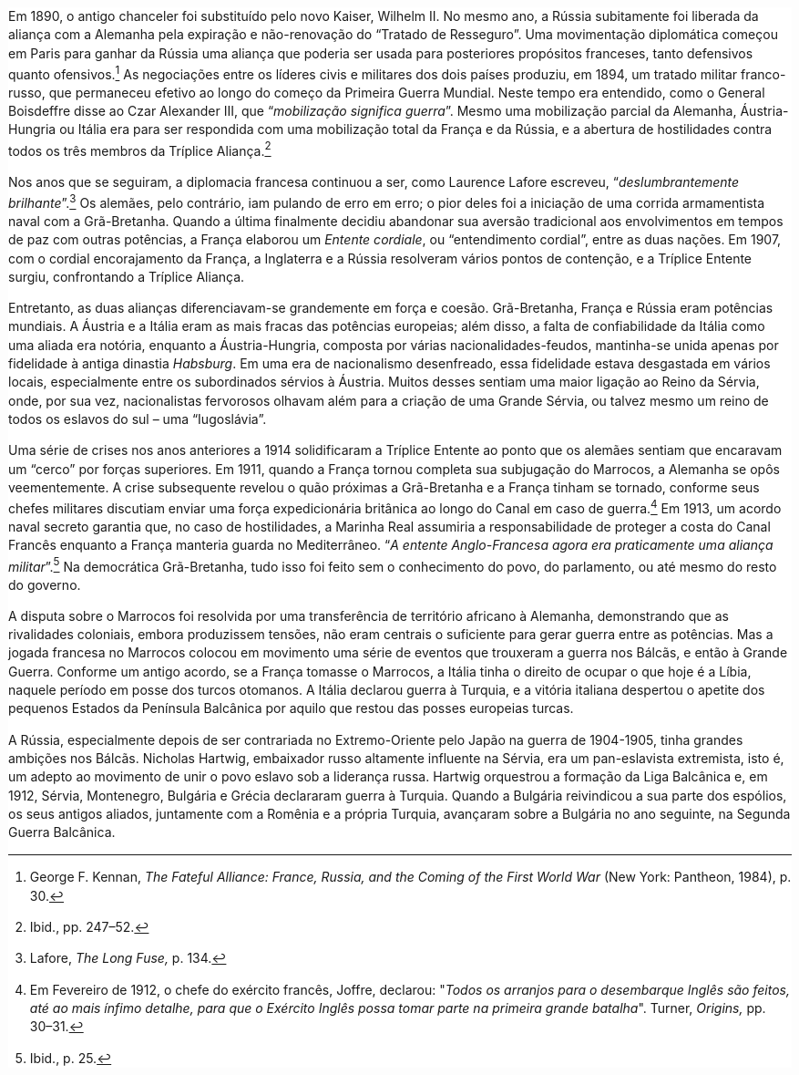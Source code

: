 Em 1890, o antigo chanceler foi substituído pelo novo Kaiser, Wilhelm II. No mesmo ano, a Rússia subitamente foi liberada da aliança com a Alemanha pela expiração e não-renovação do “Tratado de Resseguro”. Uma movimentação diplomática começou em Paris para ganhar da Rússia uma aliança que poderia ser usada para posteriores propósitos franceses, tanto defensivos quanto ofensivos.[^10] As negociações entre os líderes civis e militares dos dois países produziu, em 1894, um tratado militar franco-russo, que permaneceu efetivo ao longo do começo da Primeira Guerra Mundial. Neste tempo era entendido, como o General Boisdeffre disse ao Czar Alexander III, que “_mobilização significa guerra_”. Mesmo uma mobilização parcial da Alemanha, Áustria-Hungria ou Itália era para ser respondida com uma mobilização total da França e da Rússia, e a abertura de hostilidades contra todos os três membros da Tríplice Aliança.[^11]

Nos anos que se seguiram, a diplomacia francesa continuou a ser, como Laurence Lafore escreveu, “_deslumbrantemente brilhante_”.[^12] Os alemães, pelo contrário, iam pulando de erro em erro; o pior deles foi a iniciação de uma corrida armamentista naval com a Grã-Bretanha. Quando a última finalmente decidiu abandonar sua aversão tradicional aos envolvimentos em tempos de paz com outras potências, a França elaborou um _Entente cordiale_, ou “entendimento cordial”, entre as duas nações. Em 1907, com o cordial encorajamento da França, a Inglaterra e a Rússia resolveram vários pontos de contenção, e a Tríplice Entente surgiu, confrontando a Tríplice Aliança.

Entretanto, as duas alianças diferenciavam-se grandemente em força e coesão. Grã-Bretanha, França e Rússia eram potências mundiais. A Áustria e a Itália eram as mais fracas das potências europeias; além disso, a falta de confiabilidade da Itália como uma aliada era notória, enquanto a Áustria-Hungria, composta por várias nacionalidades-feudos, mantinha-se unida apenas por fidelidade à antiga dinastia _Habsburg_. Em uma era de nacionalismo desenfreado, essa fidelidade estava desgastada em vários locais, especialmente entre os subordinados sérvios à Áustria. Muitos desses sentiam uma maior ligação ao Reino da Sérvia, onde, por sua vez, nacionalistas fervorosos olhavam além para a criação de uma Grande Sérvia, ou talvez mesmo um reino de todos os eslavos do sul – uma “Iugoslávia”.

Uma série de crises nos anos anteriores a 1914 solidificaram a Tríplice Entente ao ponto que os alemães sentiam que encaravam um “cerco” por forças superiores. Em 1911, quando a França tornou completa sua subjugação do Marrocos, a Alemanha se opôs veementemente. A crise subsequente revelou o quão próximas a Grã-Bretanha e a França tinham se tornado, conforme seus chefes militares discutiam enviar uma força expedicionária britânica ao longo do Canal em caso de guerra.[^13] Em 1913, um acordo naval secreto garantia que, no caso de hostilidades, a Marinha Real assumiria a responsabilidade de proteger a costa do Canal Francês enquanto a França manteria guarda no Mediterrâneo. “_A entente Anglo-Francesa agora era praticamente uma aliança militar_”.[^14] Na democrática Grã-Bretanha, tudo isso foi feito sem o conhecimento do povo, do parlamento, ou até mesmo do resto do governo.

A disputa sobre o Marrocos foi resolvida por uma transferência de território africano à Alemanha, demonstrando que as rivalidades coloniais, embora produzissem tensões, não eram centrais o suficiente para gerar guerra entre as potências. Mas a jogada francesa no Marrocos colocou em movimento uma série de eventos que trouxeram a guerra nos Bálcãs, e então à Grande Guerra. Conforme um antigo acordo, se a França tomasse o Marrocos, a Itália tinha o direito de ocupar o que hoje é a Líbia, naquele período em posse dos turcos otomanos. A Itália declarou guerra à Turquia, e a vitória italiana despertou o apetite dos pequenos Estados da Península Balcânica por aquilo que restou das posses europeias turcas.

A Rússia, especialmente depois de ser contrariada no Extremo-Oriente pelo Japão na guerra de 1904-1905, tinha grandes ambições nos Bálcãs. Nicholas Hartwig, embaixador russo altamente influente na Sérvia, era um pan-eslavista extremista, isto é, um adepto ao movimento de unir o povo eslavo sob a liderança russa. Hartwig orquestrou a formação da Liga Balcânica e, em 1912, Sérvia, Montenegro, Bulgária e Grécia declararam guerra à Turquia. Quando a Bulgária reivindicou a sua parte dos espólios, os seus antigos aliados, juntamente com a Romênia e a própria Turquia, avançaram sobre a Bulgária no ano seguinte, na Segunda Guerra Balcânica.


[^1]: Ludwig von Mises, _Nation, State, and Economy: Contributions to the Politics and History of Our Time,_ Leland B. Yeager, trans. (New York: New York University Press, 1983), pp. 215–16.
[^2]: Alan Sharp, _The Versailles Settlement: Peacemaking in Paris, 1919_ (New York: St. Martin's Press, 1991), p. 87. A Carta de Apresentação dos Aliados de 16 de Junho de 1919 preenchida sob o indiciamento, acusando a Alemanha de ter deliberadamente desencadeado a Grande Guerra a fim de subjugar a Europa, de "o maior crime" já cometido por um país supostamente civilizado. Karl Dietrich Erdmann, "War Guilt 1914 Reconsidered: A Balance of New Research", em H. W. Koch, ed., _The Origins of the First World War: Great Power Rivalries and German War Aims,_ 2nd ed. (London: Macmillan, 1984), p. 342.
[^3]: Sidney B. Fay, _The Origins of the World War,_ 2 vols. (New York: Free Press, 1966 [1928]).
[^4]: Joachim Remak, _The Origins of World War I, 1871–1914,_ 2nd ed. (Fort Worth, Tex.: Harcourt, Brace, 1995), p. 131.
[^5]: Veja Fritz Fischer, _Germany's Aims in the First World War_ (New York: W. W. Norton, 1967 [1961]); idem, _War of Illusions: German Policies from 1911 to 1914_ (New York: W. W. Norton, 1975 [1969]), Marian Jackson, trans.; Imanuel Geiss, _July 1914: The Outbreak of the First World War, Selected Documents_ (New York: Charles Scribner's, 1967 [1963–64]); e idem, _German Foreign Policy, 1871–1914_ (London: Routledge and Kegan Paul, 1975). O trabalho de John W. Langdon, _July 1914: The Long Debate, 1918–1990_ (New York: Berg, 1991) é uma pesquisa historiográfica útil, do ponto de vista Fischerita.
[^6]: H. W. Koch, "Introduction", em idem, _Origins,_ p. 11.
[^7]: Holger H. Herwig e Neil M. Heyman, eds., _Biographical Dictionary of World War I_ (Westport, Conn.: Greenwood Press, 1982), p. 10.
[^8]: Fritz Stern, "Bethmann Hollweg and the War: The Limits of Responsibility," em Leonard Krieger e Fritz Stern, eds., _The Responsibility of Power: Historical Essays in Honor of Hajo Holborn_ (Garden City, N.Y.: Doubleday, 1967), p. 254. Cf. H. W. Koch, "Introduction," p. 9: Fischer "ignora a prontidão fundamental das outras potências européias para ir à guerra, mas também os seus excessivos objetivos de guerra que fizeram qualquer forma de negociação de paz impossível. O que está faltando é critério comparativo e método". Veja também Laurence Lafore, _The Long Fuse: An Interpretation of the Origins of World War I,_ 2nd ed. (Prospect Heights, Ill.: Waveland Press, 1971), p. 22: "O tratamento de Fischer é bastante rigoroso sobre o lado alemão do assunto, e uma pesquisa mais ampla indica claramente que os alemães eram de modo algum as únicas pessoas que estavam preparadas para arriscar uma guerra e que tinham programas expansionistas em suas mentes".
[^9]: A seguinte discussão baseia-se em Luigi Albertini, _The Origins of the War of 1914,_ Isabella M. Massey, trans. (Westport, Conn: Greenwood, 1980 [1952]:), 3 vols.; L. C. F. Turner, _Origins of the First World War_ (New York: Norton, 1970); James Joll, _The Origins of the First World War,_ 2nd ed. (Longman: London, 1992); Remak, Origins; e Lafore, _The Long Fuse,_ entre outros trabalhos.
[^10]: George F. Kennan, _The Fateful Alliance: France, Russia, and the Coming of the First World War_ (New York: Pantheon, 1984), p. 30.
[^11]: Ibid., pp. 247–52.
[^12]: Lafore, _The Long Fuse,_ p. 134.
[^13]: Em Fevereiro de 1912, o chefe do exército francês, Joffre, declarou: "_Todos os arranjos para o desembarque Inglês são feitos, até ao mais ínfimo detalhe, para que o Exército Inglês possa tomar parte na primeira grande batalha_". Turner, _Origins,_ pp. 30–31.
[^14]: Ibid., p. 25.
[^15]: Albertini, _Origins,_ vol. 1, p. 486.
[^16]: Egmont Zechlin, "July 1914: Reply to a Polemic", em Koch, _Origins,_ p. 372.
[^17]: Hew Strachan, _The First World War,_ vol. 1, _To Arms_ (Oxford: Oxford University Press, 2001), pp. 30, 63:
[^18]: Norman Stone, _The Eastern Front, 1914–1917_ (New York: Charles Scribner's Sons, 1975), p. 18.
[^19]: Charles Seymour, ed., _The Intimate Papers of Colonel House_ (Boston: Houghton Mifflin, 1926), vol. 1, p. 249.
